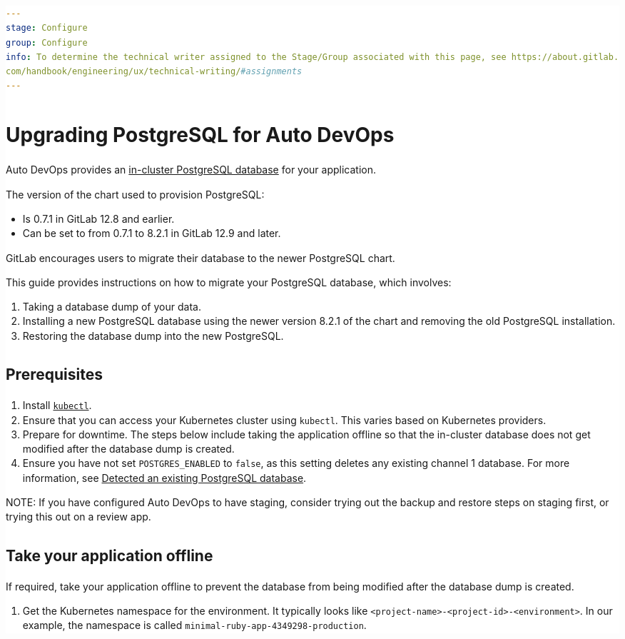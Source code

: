 ```yaml
---
stage: Configure
group: Configure
info: To determine the technical writer assigned to the Stage/Group associated with this page, see https://about.gitlab.com/handbook/engineering/ux/technical-writing/#assignments
---
```


# Upgrading PostgreSQL for Auto DevOps

Auto DevOps provides an [in-cluster PostgreSQL database](customize.md#postgresql-database-support)
for your application.

The version of the chart used to provision PostgreSQL:

- Is 0.7.1 in GitLab 12.8 and earlier.
- Can be set to from 0.7.1 to 8.2.1 in GitLab 12.9 and later.

GitLab encourages users to migrate their database to the newer PostgreSQL chart.

This guide provides instructions on how to migrate your PostgreSQL database, which
involves:

1. Taking a database dump of your data.
1. Installing a new PostgreSQL database using the newer version 8.2.1 of the chart
   and removing the old PostgreSQL installation.
1. Restoring the database dump into the new PostgreSQL.

## Prerequisites

1. Install
   [`kubectl`](https://kubernetes.io/docs/tasks/tools/install-kubectl/).
1. Ensure that you can access your Kubernetes cluster using `kubectl`.
   This varies based on Kubernetes providers.
1. Prepare for downtime. The steps below include taking the application offline
   so that the in-cluster database does not get modified after the database dump is created.
1. Ensure you have not set `POSTGRES_ENABLED` to `false`, as this setting deletes
   any existing channel 1 database. For more information, see
   [Detected an existing PostgreSQL database](index.md#detected-an-existing-postgresql-database).

NOTE:
If you have configured Auto DevOps to have staging,
consider trying out the backup and restore steps on staging first, or
trying this out on a review app.

## Take your application offline

If required, take your application offline to prevent the database from
being modified after the database dump is created.

1. Get the Kubernetes namespace for the environment. It typically looks like `<project-name>-<project-id>-<environment>`.
   In our example, the namespace is called `minimal-ruby-app-4349298-production`.
